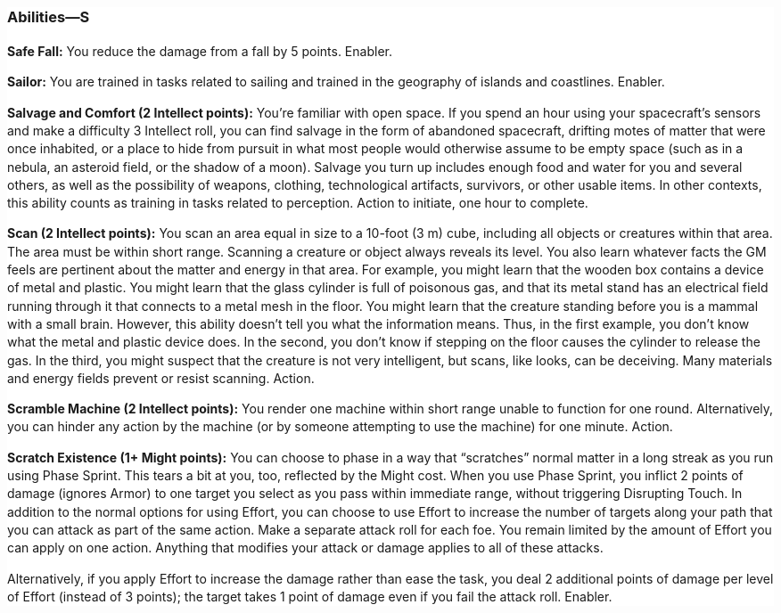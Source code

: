 ### Abilities—S



**Safe Fall:** You reduce the damage from a fall by 5 points. Enabler.



**Sailor:** You are trained in tasks related to sailing and trained in the geography of islands and coastlines. Enabler.



**Salvage and Comfort (2 Intellect points):** You’re familiar with open space. If you spend an hour using your spacecraft’s sensors and make a difficulty 3 Intellect roll, you can find salvage in the form of abandoned spacecraft, drifting motes of matter that were once inhabited, or a place to hide from pursuit in what most people would otherwise assume to be empty space (such as in a nebula, an asteroid field, or the shadow of a moon). Salvage you turn up includes enough food and water for you and several others, as well as the possibility of weapons, clothing, technological artifacts, survivors, or other usable items. In other contexts, this ability counts as training in tasks related to perception. Action to initiate, one hour to complete.



**Scan (2 Intellect points):** You scan an area equal in size to a 10-foot (3 m) cube, including all objects or creatures within that area. The area must be within short range. Scanning a creature or object always reveals its level. You also learn whatever facts the GM feels are pertinent about the matter and energy in that area. For example, you might learn that the wooden box contains a device of metal and plastic. You might learn that the glass cylinder is full of poisonous gas, and that its metal stand has an electrical field running through it that connects to a metal mesh in the floor. You might learn that the creature standing before you is a mammal with a small brain. However, this ability doesn’t tell you what the information means. Thus, in the first example, you don’t know what the metal and plastic device does. In the second, you don’t know if stepping on the floor causes the cylinder to release the gas. In the third, you might suspect that the creature is not very intelligent, but scans, like looks, can be deceiving. Many materials and energy fields prevent or resist scanning. Action.



**Scramble Machine (2 Intellect points):** You render one machine within short range unable to function for one round. Alternatively, you can hinder any action by the machine (or by someone attempting to use the machine) for one minute. Action.



**Scratch Existence (1+ Might points):** You can choose to phase in a way that “scratches” normal matter in a long streak as you run using Phase Sprint. This tears a bit at you, too, reflected by the Might cost. When you use Phase Sprint, you inflict 2 points of damage (ignores Armor) to one target you select as you pass within immediate range, without triggering Disrupting Touch. In addition to the normal options for using Effort, you can choose to use Effort to increase the number of targets along your path that you can attack as part of the same action. Make a separate attack roll for each foe. You remain limited by the amount of Effort you can apply on one action. Anything that modifies your attack or damage applies to all of these attacks.



Alternatively, if you apply Effort to increase the damage rather than ease the task, you deal 2 additional points of damage per level of Effort (instead of 3 points); the target takes 1 point of damage even if you fail the attack roll. Enabler.
